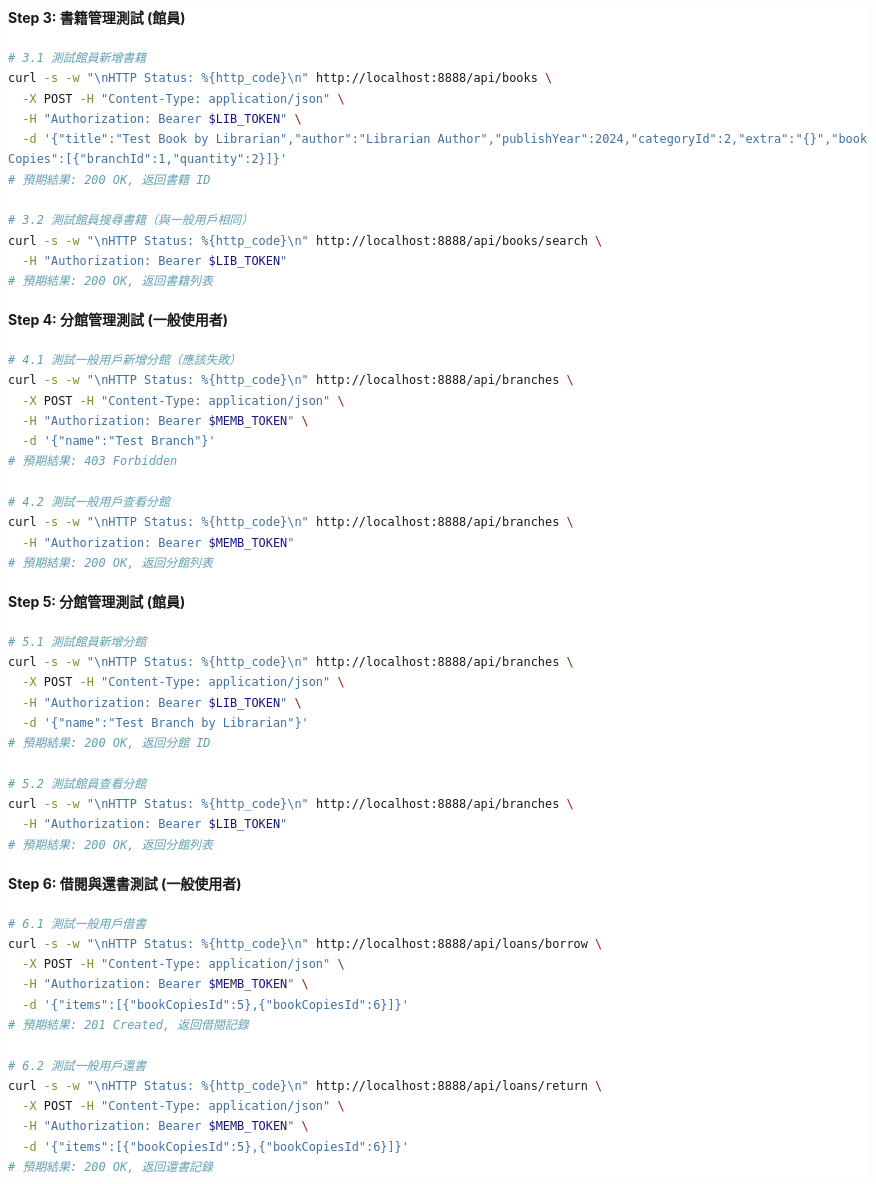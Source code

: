 #### Step 3: 書籍管理測試 (館員)
```bash
# 3.1 測試館員新增書籍
curl -s -w "\nHTTP Status: %{http_code}\n" http://localhost:8888/api/books \
  -X POST -H "Content-Type: application/json" \
  -H "Authorization: Bearer $LIB_TOKEN" \
  -d '{"title":"Test Book by Librarian","author":"Librarian Author","publishYear":2024,"categoryId":2,"extra":"{}","bookCopies":[{"branchId":1,"quantity":2}]}'
# 預期結果: 200 OK, 返回書籍 ID

# 3.2 測試館員搜尋書籍（與一般用戶相同）
curl -s -w "\nHTTP Status: %{http_code}\n" http://localhost:8888/api/books/search \
  -H "Authorization: Bearer $LIB_TOKEN"
# 預期結果: 200 OK, 返回書籍列表
```

#### Step 4: 分館管理測試 (一般使用者)
```bash
# 4.1 測試一般用戶新增分館（應該失敗）
curl -s -w "\nHTTP Status: %{http_code}\n" http://localhost:8888/api/branches \
  -X POST -H "Content-Type: application/json" \
  -H "Authorization: Bearer $MEMB_TOKEN" \
  -d '{"name":"Test Branch"}'
# 預期結果: 403 Forbidden

# 4.2 測試一般用戶查看分館
curl -s -w "\nHTTP Status: %{http_code}\n" http://localhost:8888/api/branches \
  -H "Authorization: Bearer $MEMB_TOKEN"
# 預期結果: 200 OK, 返回分館列表
```

#### Step 5: 分館管理測試 (館員)
```bash
# 5.1 測試館員新增分館
curl -s -w "\nHTTP Status: %{http_code}\n" http://localhost:8888/api/branches \
  -X POST -H "Content-Type: application/json" \
  -H "Authorization: Bearer $LIB_TOKEN" \
  -d '{"name":"Test Branch by Librarian"}'
# 預期結果: 200 OK, 返回分館 ID

# 5.2 測試館員查看分館
curl -s -w "\nHTTP Status: %{http_code}\n" http://localhost:8888/api/branches \
  -H "Authorization: Bearer $LIB_TOKEN"
# 預期結果: 200 OK, 返回分館列表
```

#### Step 6: 借閱與還書測試 (一般使用者)
```bash
# 6.1 測試一般用戶借書
curl -s -w "\nHTTP Status: %{http_code}\n" http://localhost:8888/api/loans/borrow \
  -X POST -H "Content-Type: application/json" \
  -H "Authorization: Bearer $MEMB_TOKEN" \
  -d '{"items":[{"bookCopiesId":5},{"bookCopiesId":6}]}'
# 預期結果: 201 Created, 返回借閱記錄

# 6.2 測試一般用戶還書
curl -s -w "\nHTTP Status: %{http_code}\n" http://localhost:8888/api/loans/return \
  -X POST -H "Content-Type: application/json" \
  -H "Authorization: Bearer $MEMB_TOKEN" \
  -d '{"items":[{"bookCopiesId":5},{"bookCopiesId":6}]}'
# 預期結果: 200 OK, 返回還書記錄
```

